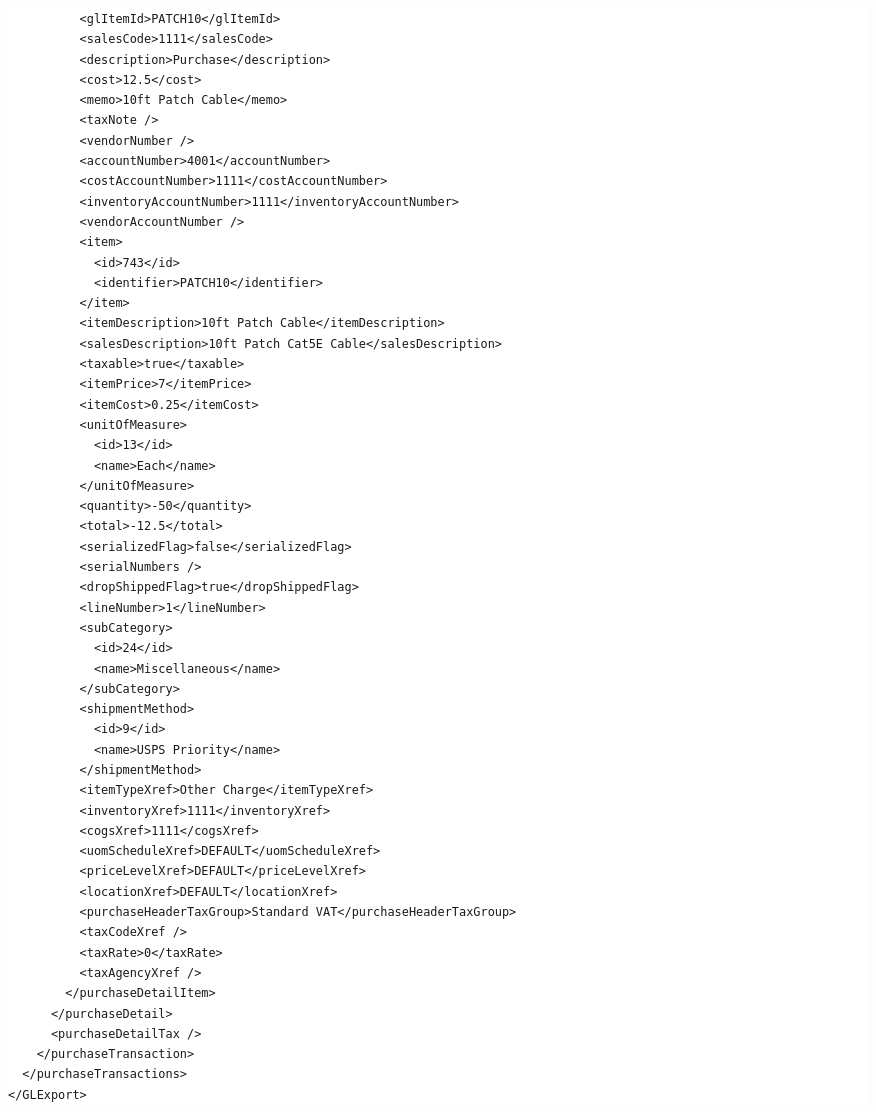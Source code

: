 ```
          <glItemId>PATCH10</glItemId>
          <salesCode>1111</salesCode>
          <description>Purchase</description>
          <cost>12.5</cost>
          <memo>10ft Patch Cable</memo>
          <taxNote />
          <vendorNumber />
          <accountNumber>4001</accountNumber>
          <costAccountNumber>1111</costAccountNumber>
          <inventoryAccountNumber>1111</inventoryAccountNumber>
          <vendorAccountNumber />
          <item>
            <id>743</id>
            <identifier>PATCH10</identifier>
          </item>
          <itemDescription>10ft Patch Cable</itemDescription>
          <salesDescription>10ft Patch Cat5E Cable</salesDescription>
          <taxable>true</taxable>
          <itemPrice>7</itemPrice>
          <itemCost>0.25</itemCost>
          <unitOfMeasure>
            <id>13</id>
            <name>Each</name>
          </unitOfMeasure>
          <quantity>-50</quantity>
          <total>-12.5</total>
          <serializedFlag>false</serializedFlag>
          <serialNumbers />
          <dropShippedFlag>true</dropShippedFlag>
          <lineNumber>1</lineNumber>
          <subCategory>
            <id>24</id>
            <name>Miscellaneous</name>
          </subCategory>
          <shipmentMethod>
            <id>9</id>
            <name>USPS Priority</name>
          </shipmentMethod>
          <itemTypeXref>Other Charge</itemTypeXref>
          <inventoryXref>1111</inventoryXref>
          <cogsXref>1111</cogsXref>
          <uomScheduleXref>DEFAULT</uomScheduleXref>
          <priceLevelXref>DEFAULT</priceLevelXref>
          <locationXref>DEFAULT</locationXref>
          <purchaseHeaderTaxGroup>Standard VAT</purchaseHeaderTaxGroup>
          <taxCodeXref />
          <taxRate>0</taxRate>
          <taxAgencyXref />
        </purchaseDetailItem>
      </purchaseDetail>
      <purchaseDetailTax />
    </purchaseTransaction>
  </purchaseTransactions>
</GLExport>
```